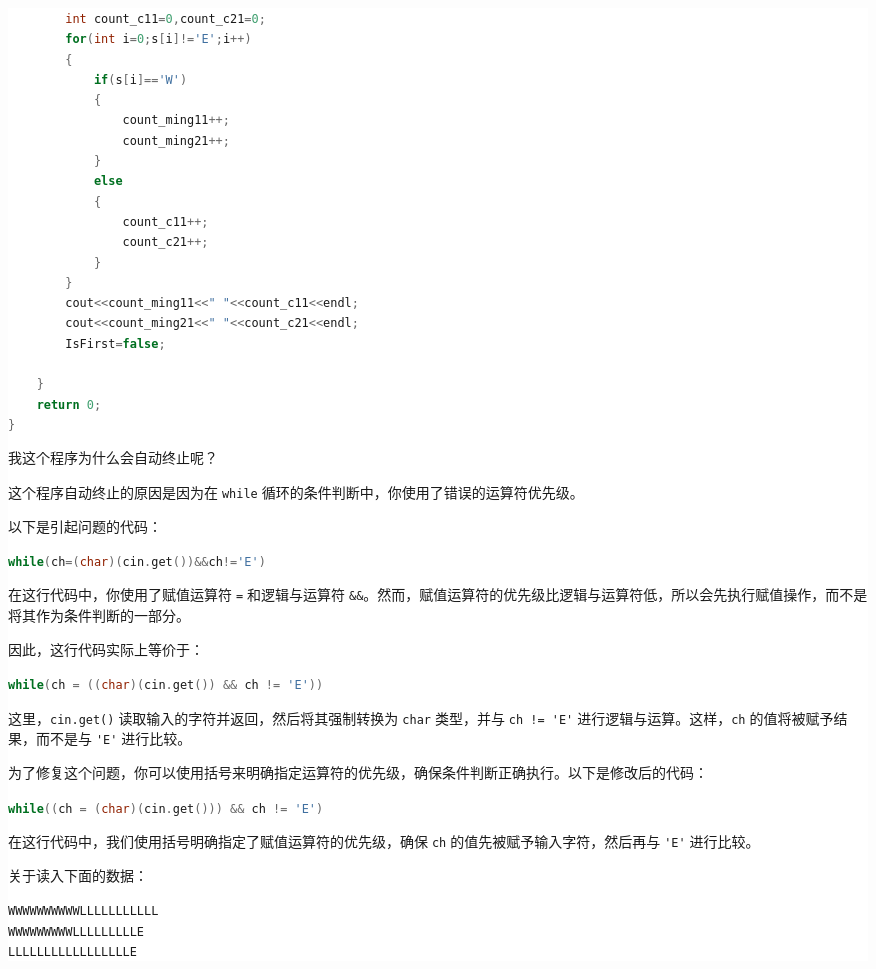 ```cpp
        int count_c11=0,count_c21=0;
        for(int i=0;s[i]!='E';i++)
        {
            if(s[i]=='W')
            {
                count_ming11++;
                count_ming21++;
            }
            else
            {
                count_c11++;
                count_c21++;
            }
        }
        cout<<count_ming11<<" "<<count_c11<<endl;
        cout<<count_ming21<<" "<<count_c21<<endl;
        IsFirst=false;

    }
    return 0;
}
```

我这个程序为什么会自动终止呢？

这个程序自动终止的原因是因为在 `while` 循环的条件判断中，你使用了错误的运算符优先级。

以下是引起问题的代码：

```cpp
while(ch=(char)(cin.get())&&ch!='E')
```

在这行代码中，你使用了赋值运算符 `=` 和逻辑与运算符 `&&`。然而，赋值运算符的优先级比逻辑与运算符低，所以会先执行赋值操作，而不是将其作为条件判断的一部分。

因此，这行代码实际上等价于：

```cpp
while(ch = ((char)(cin.get()) && ch != 'E'))
```

这里，`cin.get()` 读取输入的字符并返回，然后将其强制转换为 `char` 类型，并与 `ch != 'E'` 进行逻辑与运算。这样，`ch` 的值将被赋予结果，而不是与 `'E'` 进行比较。

为了修复这个问题，你可以使用括号来明确指定运算符的优先级，确保条件判断正确执行。以下是修改后的代码：

```cpp
while((ch = (char)(cin.get())) && ch != 'E')
```

在这行代码中，我们使用括号明确指定了赋值运算符的优先级，确保 `ch` 的值先被赋予输入字符，然后再与 `'E'` 进行比较。

关于读入下面的数据：

```
WWWWWWWWWWLLLLLLLLLLL
WWWWWWWWWLLLLLLLLLE
LLLLLLLLLLLLLLLLLE
```
